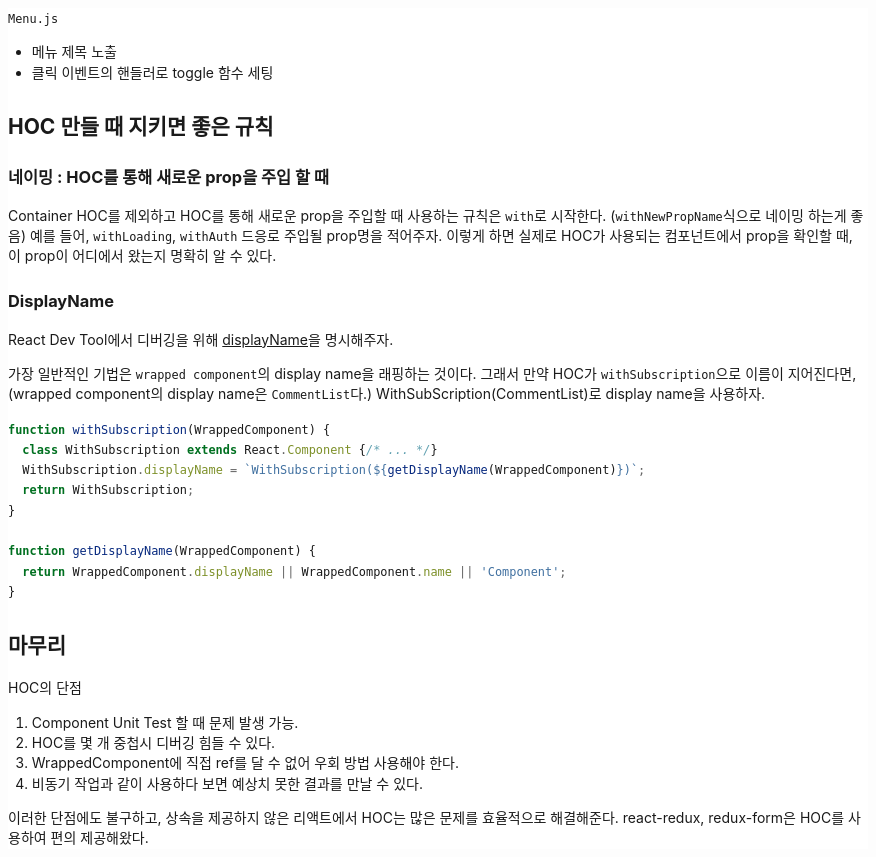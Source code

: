 `Menu.js`

- 메뉴 제목 노출
- 클릭 이벤트의 핸들러로 toggle 함수 세팅

## HOC 만들 때 지키면 좋은 규칙

### 네이밍 : HOC를 통해 새로운 prop을 주입 할 때 

Container HOC를 제외하고 HOC를 통해 새로운 prop을 주입할 때 사용하는 규칙은 `with`로 시작한다. (`withNewPropName`식으로 네이밍 하는게 좋음) 예를 들어, `withLoading`, `withAuth` 드응로 주입될 prop명을 적어주자. 이렇게 하면 실제로 HOC가 사용되는 컴포넌트에서 prop을 확인할 때, 이 prop이 어디에서 왔는지 명확히 알 수 있다.

### DisplayName

React Dev Tool에서 디버깅을 위해 [displayName](https://reactjs.org/docs/higher-order-components.html#convention-wrap-the-display-name-for-easy-debugging)을 명시해주자.

가장 일반적인 기법은 `wrapped component`의 display name을 래핑하는 것이다. 그래서 만약 HOC가 `withSubscription`으로 이름이 지어진다면, (wrapped component의 display name은 `CommentList`다.) WithSubScription(CommentList)로 display name을 사용하자. 

```javascript
function withSubscription(WrappedComponent) {
  class WithSubscription extends React.Component {/* ... */}
  WithSubscription.displayName = `WithSubscription(${getDisplayName(WrappedComponent)})`;
  return WithSubscription;
}

function getDisplayName(WrappedComponent) {
  return WrappedComponent.displayName || WrappedComponent.name || 'Component';
}
```

## 마무리

HOC의 단점

1. Component Unit Test 할 때 문제 발생 가능.
2. HOC를 몇 개 중첩시 디버깅 힘들 수 있다.
3. WrappedComponent에 직접 ref를 달 수 없어 우회 방법 사용해야 한다.
4. 비동기 작업과 같이 사용하다 보면 예상치 못한 결과를 만날 수 있다. 

이러한 단점에도 불구하고, 상속을 제공하지 않은 리액트에서 HOC는 많은 문제를 효율적으로 해결해준다. react-redux, redux-form은 HOC를 사용하여 편의 제공해왔다. 